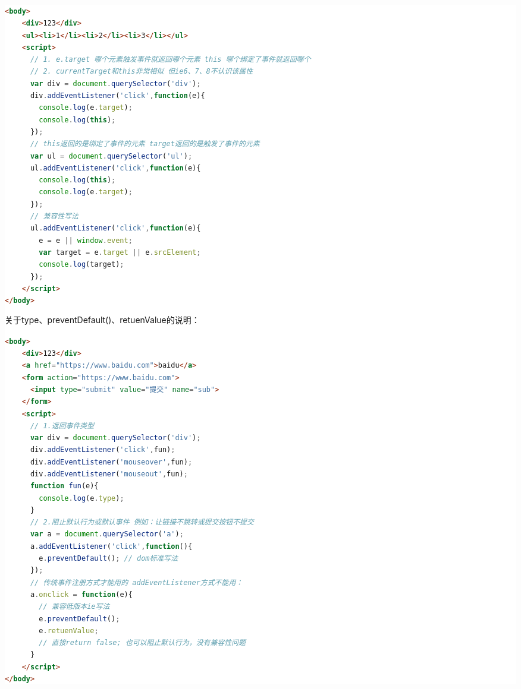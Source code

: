 ```html
<body>
    <div>123</div>
    <ul><li>1</li><li>2</li><li>3</li></ul>
    <script>
      // 1. e.target 哪个元素触发事件就返回哪个元素 this 哪个绑定了事件就返回哪个
      // 2. currentTarget和this非常相似 但ie6、7、8不认识该属性
      var div = document.querySelector('div');
      div.addEventListener('click',function(e){
        console.log(e.target);
        console.log(this);
      });
      // this返回的是绑定了事件的元素 target返回的是触发了事件的元素
      var ul = document.querySelector('ul');
      ul.addEventListener('click',function(e){
        console.log(this);
        console.log(e.target);
      });
      // 兼容性写法
      ul.addEventListener('click',function(e){
        e = e || window.event;
        var target = e.target || e.srcElement;
        console.log(target);
      });
    </script>
</body>
```

关于type、preventDefault()、retuenValue的说明：

```html
<body>
    <div>123</div>
    <a href="https://www.baidu.com">baidu</a>
    <form action="https://www.baidu.com">
      <input type="submit" value="提交" name="sub">
    </form>
    <script>
      // 1.返回事件类型
      var div = document.querySelector('div');
      div.addEventListener('click',fun);
      div.addEventListener('mouseover',fun);
      div.addEventListener('mouseout',fun);
      function fun(e){
        console.log(e.type);
      }
      // 2.阻止默认行为或默认事件 例如：让链接不跳转或提交按钮不提交
      var a = document.querySelector('a');
      a.addEventListener('click',function(){
        e.preventDefault(); // dom标准写法
      });
      // 传统事件注册方式才能用的 addEventListener方式不能用：
      a.onclick = function(e){
        // 兼容低版本ie写法
        e.preventDefault();
        e.retuenValue;
        // 直接return false; 也可以阻止默认行为，没有兼容性问题
      }
    </script>
</body>
```
